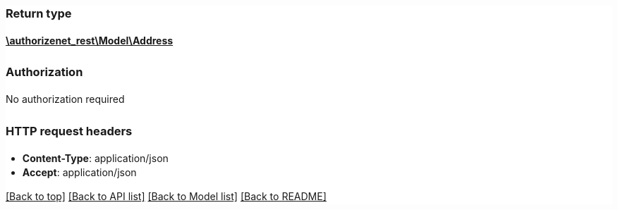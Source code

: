 ### Return type

[**\authorizenet_rest\Model\Address**](../Model/Address.md)

### Authorization

No authorization required

### HTTP request headers

 - **Content-Type**: application/json
 - **Accept**: application/json

[[Back to top]](#) [[Back to API list]](../../README.md#documentation-for-api-endpoints) [[Back to Model list]](../../README.md#documentation-for-models) [[Back to README]](../../README.md)

